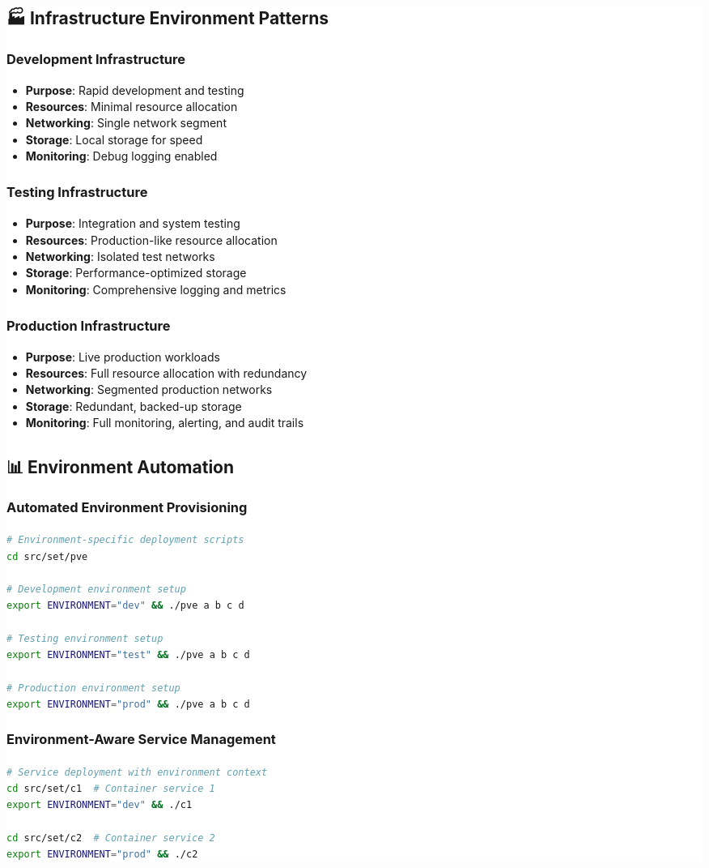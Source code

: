 ## 🏭 Infrastructure Environment Patterns

### Development Infrastructure
- **Purpose**: Rapid development and testing
- **Resources**: Minimal resource allocation
- **Networking**: Single network segment
- **Storage**: Local storage for speed
- **Monitoring**: Debug logging enabled

### Testing Infrastructure
- **Purpose**: Integration and system testing
- **Resources**: Production-like resource allocation
- **Networking**: Isolated test networks
- **Storage**: Performance-optimized storage
- **Monitoring**: Comprehensive logging and metrics

### Production Infrastructure
- **Purpose**: Live production workloads
- **Resources**: Full resource allocation with redundancy
- **Networking**: Segmented production networks
- **Storage**: Redundant, backed-up storage
- **Monitoring**: Full monitoring, alerting, and audit trails

## 📊 Environment Automation

### Automated Environment Provisioning
```bash
# Environment-specific deployment scripts
cd src/set/pve

# Development environment setup
export ENVIRONMENT="dev" && ./pve a b c d

# Testing environment setup  
export ENVIRONMENT="test" && ./pve a b c d

# Production environment setup
export ENVIRONMENT="prod" && ./pve a b c d
```

### Environment-Aware Service Management
```bash
# Service deployment with environment context
cd src/set/c1  # Container service 1
export ENVIRONMENT="dev" && ./c1

cd src/set/c2  # Container service 2
export ENVIRONMENT="prod" && ./c2
```
